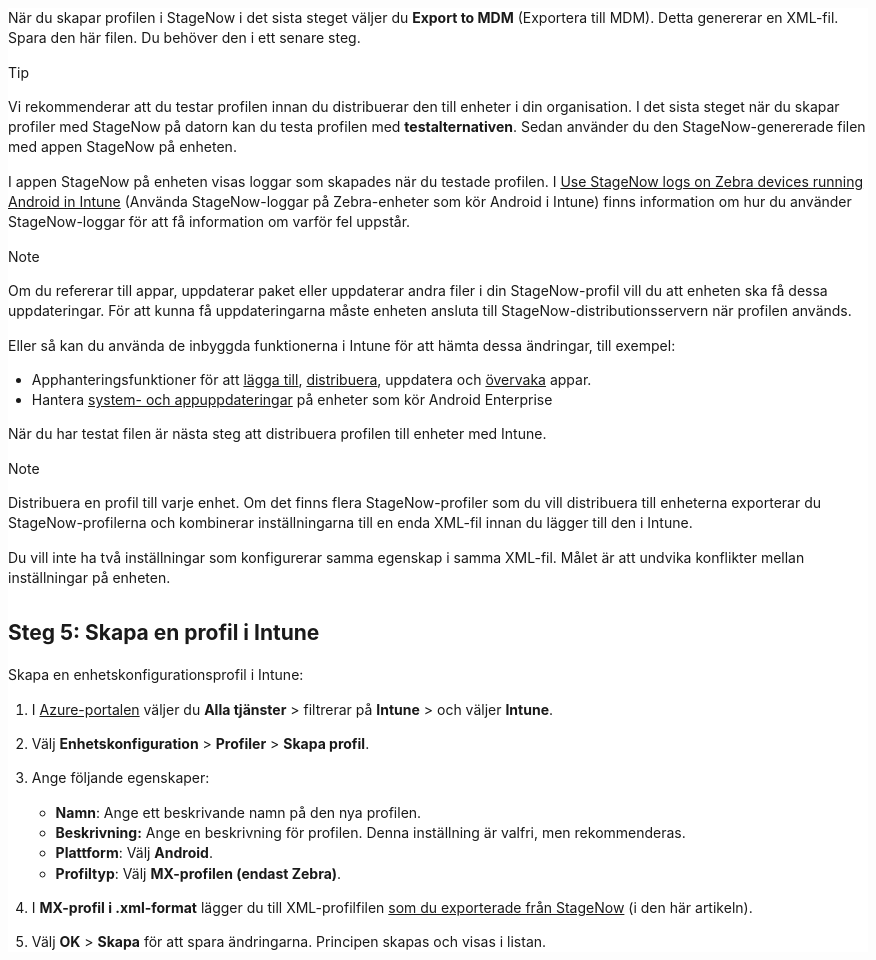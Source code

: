 När du skapar profilen i StageNow i det sista steget väljer du **Export to MDM** (Exportera till MDM). Detta genererar en XML-fil. Spara den här filen. Du behöver den i ett senare steg.

> [!TIP]
> Vi rekommenderar att du testar profilen innan du distribuerar den till enheter i din organisation. I det sista steget när du skapar profiler med StageNow på datorn kan du testa profilen med **testalternativen**. Sedan använder du den StageNow-genererade filen med appen StageNow på enheten. 
> 
> I appen StageNow på enheten visas loggar som skapades när du testade profilen. I [Use StageNow logs on Zebra devices running Android in Intune](android-zebra-mx-logs-troubleshoot.md) (Använda StageNow-loggar på Zebra-enheter som kör Android i Intune) finns information om hur du använder StageNow-loggar för att få information om varför fel uppstår.

> [!NOTE]
> Om du refererar till appar, uppdaterar paket eller uppdaterar andra filer i din StageNow-profil vill du att enheten ska få dessa uppdateringar. För att kunna få uppdateringarna måste enheten ansluta till StageNow-distributionsservern när profilen används. 
> 
> Eller så kan du använda de inbyggda funktionerna i Intune för att hämta dessa ändringar, till exempel: 
> - Apphanteringsfunktioner för att [lägga till](apps-add.md), [distribuera](apps-deploy.md), uppdatera och [övervaka](apps-monitor.md) appar.
> - Hantera [system- och appuppdateringar](device-restrictions-android-for-work.md#device-owner-only) på enheter som kör Android Enterprise

När du har testat filen är nästa steg att distribuera profilen till enheter med Intune.

> [!NOTE]
> Distribuera en profil till varje enhet. Om det finns flera StageNow-profiler som du vill distribuera till enheterna exporterar du StageNow-profilerna och kombinerar inställningarna till en enda XML-fil innan du lägger till den i Intune. 
> 
> Du vill inte ha två inställningar som konfigurerar samma egenskap i samma XML-fil. Målet är att undvika konflikter mellan inställningar på enheten.

## <a name="step-5-create-a-profile-in-intune"></a>Steg 5: Skapa en profil i Intune

Skapa en enhetskonfigurationsprofil i Intune:

1. I [Azure-portalen](https://portal.azure.com) väljer du **Alla tjänster** > filtrerar på **Intune** > och väljer **Intune**.
2. Välj **Enhetskonfiguration** > **Profiler** > **Skapa profil**.
3. Ange följande egenskaper:

    - **Namn**: Ange ett beskrivande namn på den nya profilen.
    - **Beskrivning:** Ange en beskrivning för profilen. Denna inställning är valfri, men rekommenderas.
    - **Plattform**: Välj **Android**.
    - **Profiltyp**: Välj **MX-profilen (endast Zebra)**.

4. I **MX-profil i .xml-format**  lägger du till XML-profilfilen [som du exporterade från StageNow](#step-4-create-a-device-management-profile-in-stagenow) (i den här artikeln).
5. Välj **OK** > **Skapa** för att spara ändringarna. Principen skapas och visas i listan.
